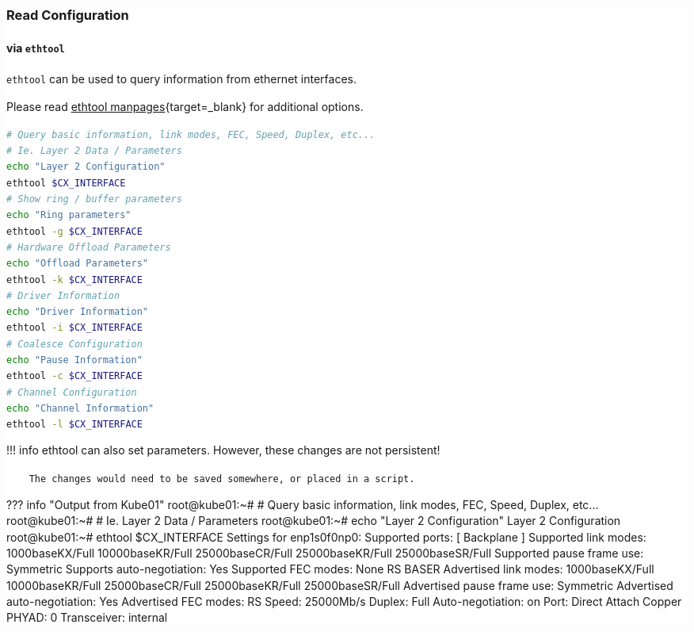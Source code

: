 ### Read Configuration

#### via `ethtool`

`ethtool` can be used to query information from ethernet interfaces.

Please read [ethtool manpages](https://man7.org/linux/man-pages/man8/ethtool.8.html){target=_blank} for additional options.

``` bash
# Query basic information, link modes, FEC, Speed, Duplex, etc...
# Ie. Layer 2 Data / Parameters
echo "Layer 2 Configuration"
ethtool $CX_INTERFACE
# Show ring / buffer parameters
echo "Ring parameters"
ethtool -g $CX_INTERFACE
# Hardware Offload Parameters
echo "Offload Parameters"
ethtool -k $CX_INTERFACE
# Driver Information
echo "Driver Information"
ethtool -i $CX_INTERFACE
# Coalesce Configuration
echo "Pause Information"
ethtool -c $CX_INTERFACE
# Channel Configuration
echo "Channel Information"
ethtool -l $CX_INTERFACE
```

!!! info
        ethtool can also set parameters. However, these changes are not persistent!

        The changes would need to be saved somewhere, or placed in a script.

??? info "Output from Kube01"
        root@kube01:~# # Query basic information, link modes, FEC, Speed, Duplex, etc...
        root@kube01:~# # Ie. Layer 2 Data / Parameters
        root@kube01:~# echo "Layer 2 Configuration"
        Layer 2 Configuration
        root@kube01:~# ethtool $CX_INTERFACE
        Settings for enp1s0f0np0:
                Supported ports: [ Backplane ]
                Supported link modes:   1000baseKX/Full
                                        10000baseKR/Full
                                        25000baseCR/Full
                                        25000baseKR/Full
                                        25000baseSR/Full
                Supported pause frame use: Symmetric
                Supports auto-negotiation: Yes
                Supported FEC modes: None        RS      BASER
                Advertised link modes:  1000baseKX/Full
                                        10000baseKR/Full
                                        25000baseCR/Full
                                        25000baseKR/Full
                                        25000baseSR/Full
                Advertised pause frame use: Symmetric
                Advertised auto-negotiation: Yes
                Advertised FEC modes: RS
                Speed: 25000Mb/s
                Duplex: Full
                Auto-negotiation: on
                Port: Direct Attach Copper
                PHYAD: 0
                Transceiver: internal